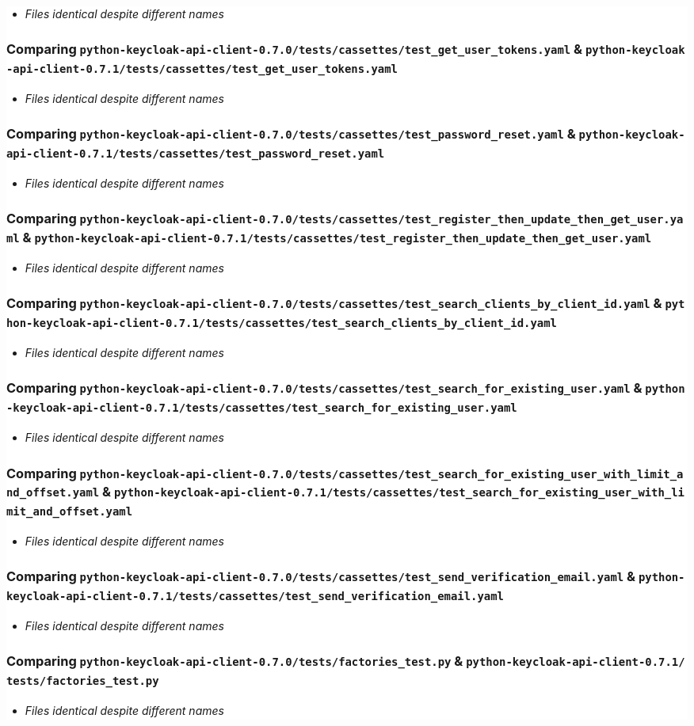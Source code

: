  * *Files identical despite different names*

### Comparing `python-keycloak-api-client-0.7.0/tests/cassettes/test_get_user_tokens.yaml` & `python-keycloak-api-client-0.7.1/tests/cassettes/test_get_user_tokens.yaml`

 * *Files identical despite different names*

### Comparing `python-keycloak-api-client-0.7.0/tests/cassettes/test_password_reset.yaml` & `python-keycloak-api-client-0.7.1/tests/cassettes/test_password_reset.yaml`

 * *Files identical despite different names*

### Comparing `python-keycloak-api-client-0.7.0/tests/cassettes/test_register_then_update_then_get_user.yaml` & `python-keycloak-api-client-0.7.1/tests/cassettes/test_register_then_update_then_get_user.yaml`

 * *Files identical despite different names*

### Comparing `python-keycloak-api-client-0.7.0/tests/cassettes/test_search_clients_by_client_id.yaml` & `python-keycloak-api-client-0.7.1/tests/cassettes/test_search_clients_by_client_id.yaml`

 * *Files identical despite different names*

### Comparing `python-keycloak-api-client-0.7.0/tests/cassettes/test_search_for_existing_user.yaml` & `python-keycloak-api-client-0.7.1/tests/cassettes/test_search_for_existing_user.yaml`

 * *Files identical despite different names*

### Comparing `python-keycloak-api-client-0.7.0/tests/cassettes/test_search_for_existing_user_with_limit_and_offset.yaml` & `python-keycloak-api-client-0.7.1/tests/cassettes/test_search_for_existing_user_with_limit_and_offset.yaml`

 * *Files identical despite different names*

### Comparing `python-keycloak-api-client-0.7.0/tests/cassettes/test_send_verification_email.yaml` & `python-keycloak-api-client-0.7.1/tests/cassettes/test_send_verification_email.yaml`

 * *Files identical despite different names*

### Comparing `python-keycloak-api-client-0.7.0/tests/factories_test.py` & `python-keycloak-api-client-0.7.1/tests/factories_test.py`

 * *Files identical despite different names*

